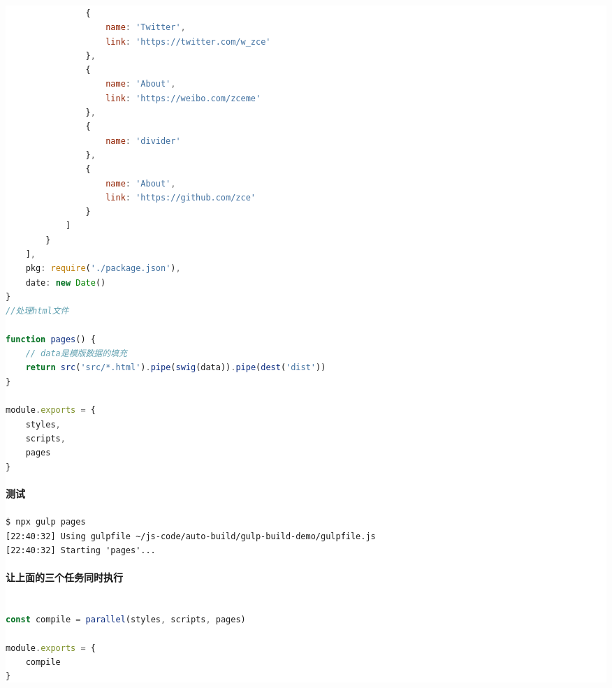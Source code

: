 ```js
				{
					name: 'Twitter',
					link: 'https://twitter.com/w_zce'
				},
				{
					name: 'About',
					link: 'https://weibo.com/zceme'
				},
				{
					name: 'divider'
				},
				{
					name: 'About',
					link: 'https://github.com/zce'
				}
			]
		}
	],
	pkg: require('./package.json'),
	date: new Date()
}
//处理html文件

function pages() {
	// data是模版数据的填充
	return src('src/*.html').pipe(swig(data)).pipe(dest('dist'))
}

module.exports = {
	styles,
	scripts,
	pages
}

```

#### 测试

```shell
$ npx gulp pages
[22:40:32] Using gulpfile ~/js-code/auto-build/gulp-build-demo/gulpfile.js
[22:40:32] Starting 'pages'...
```

#### 让上面的三个任务同时执行

```js

const compile = parallel(styles, scripts, pages)

module.exports = {
	compile
}
```
